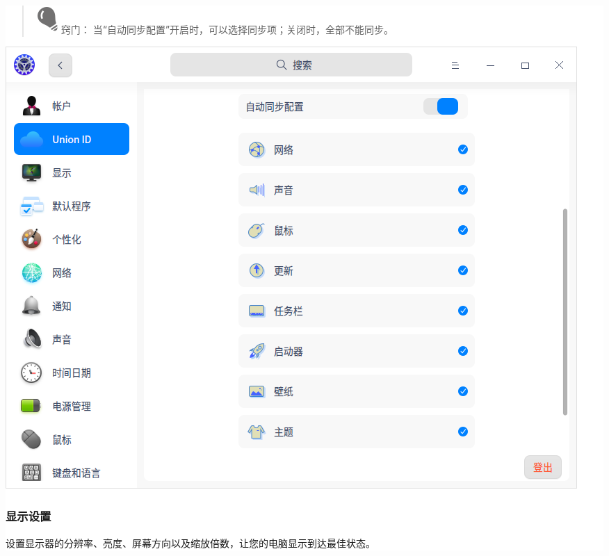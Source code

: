 > ![tips](icon/tips.svg)窍门： 当“自动同步配置”开启时，可以选择同步项；关闭时，全部不能同步。

![0|sync](jpg/sync.png)



### 显示设置
设置显示器的分辨率、亮度、屏幕方向以及缩放倍数，让您的电脑显示到达最佳状态。
